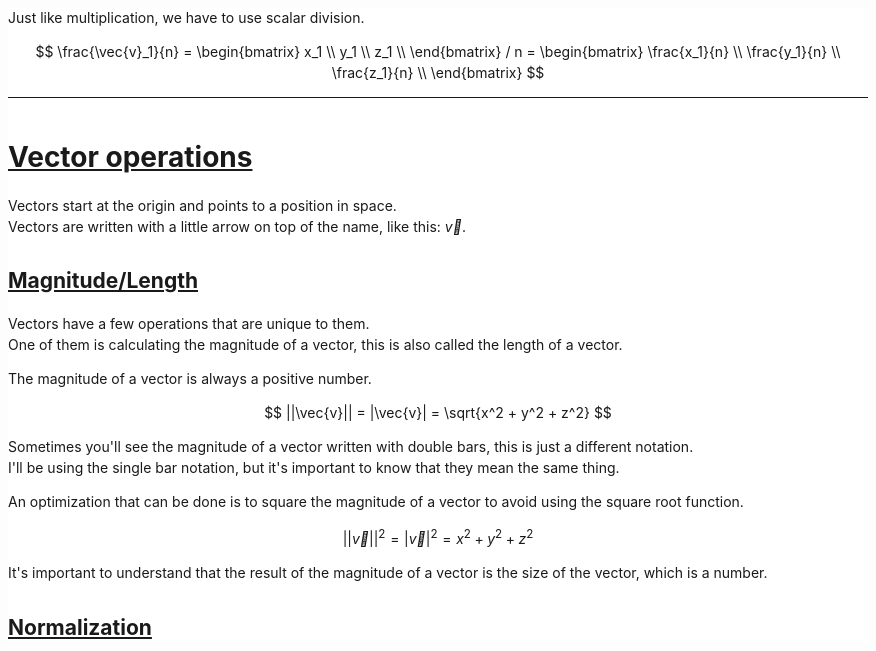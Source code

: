 Just like multiplication, we have to use scalar division.

$$
\frac{\vec{v}_1}{n} =
\begin{bmatrix}
x_1 \\
y_1 \\
z_1 \\
\end{bmatrix} / n =
\begin{bmatrix}
\frac{x_1}{n} \\
\frac{y_1}{n} \\
\frac{z_1}{n} \\
\end{bmatrix}
$$

---

# [Vector operations](https://github.com/BardoBard/Bardrix/blob/master/Bardrix/include/bardrix/vector3.h)

Vectors start at the origin and points to a position in space. \
Vectors are written with a little arrow on top of the name, like this: $\vec{v}$.

## [Magnitude/Length](https://github.com/search?q=repo%3ABardoBard%2FBardrix+path%3A**%2Fvector3.h+length&type=code)

Vectors have a few operations that are unique to them. \
One of them is calculating the magnitude of a vector, this is also called the length of a vector.

The magnitude of a vector is always a positive number.

$$
||\vec{v}|| = |\vec{v}| =
\sqrt{x^2 + y^2 + z^2}
$$

Sometimes you'll see the magnitude of a vector written with double bars, this is just a different notation. \
I'll be using the single bar notation, but it's important to know that they mean the same thing.

An optimization that can be done is to square the magnitude of a vector to avoid using the square root function.

$$
||\vec{v}||^2 = |\vec{v}|^2 =
x^2 + y^2 + z^2
$$

It's important to understand that the result of the magnitude of a vector is the size of the vector, which is a number.

## [Normalization](https://github.com/search?q=repo%3ABardoBard%2FBardrix+path%3A**%2Fvector3.h+normalize&type=code)
